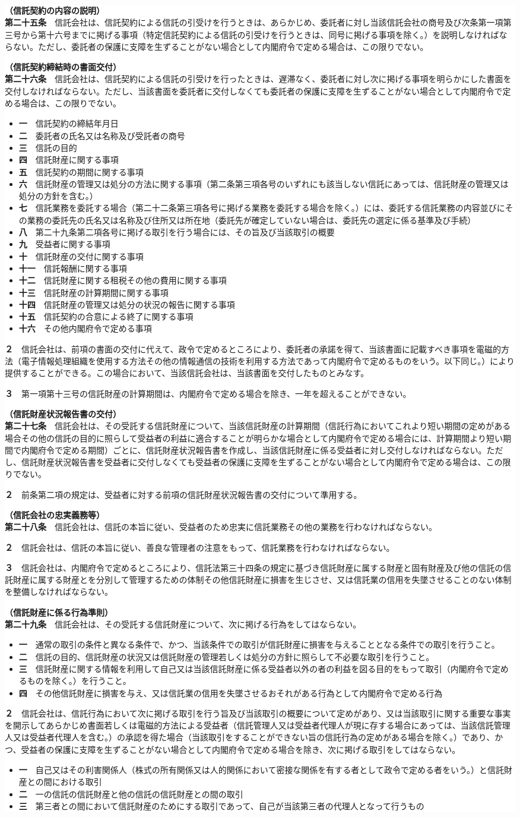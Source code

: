**（信託契約の内容の説明）**  
**第二十五条**　信託会社は、信託契約による信託の引受けを行うときは、あらかじめ、委託者に対し当該信託会社の商号及び次条第一項第三号から第十六号までに掲げる事項（特定信託契約による信託の引受けを行うときは、同号に掲げる事項を除く。）を説明しなければならない。ただし、委託者の保護に支障を生ずることがない場合として内閣府令で定める場合は、この限りでない。  
  
**（信託契約締結時の書面交付）**  
**第二十六条**　信託会社は、信託契約による信託の引受けを行ったときは、遅滞なく、委託者に対し次に掲げる事項を明らかにした書面を交付しなければならない。ただし、当該書面を委託者に交付しなくても委託者の保護に支障を生ずることがない場合として内閣府令で定める場合は、この限りでない。  
* **一**　信託契約の締結年月日  
* **二**　委託者の氏名又は名称及び受託者の商号  
* **三**　信託の目的  
* **四**　信託財産に関する事項  
* **五**　信託契約の期間に関する事項  
* **六**　信託財産の管理又は処分の方法に関する事項（第二条第三項各号のいずれにも該当しない信託にあっては、信託財産の管理又は処分の方針を含む。）  
* **七**　信託業務を委託する場合（第二十二条第三項各号に掲げる業務を委託する場合を除く。）には、委託する信託業務の内容並びにその業務の委託先の氏名又は名称及び住所又は所在地（委託先が確定していない場合は、委託先の選定に係る基準及び手続）  
* **八**　第二十九条第二項各号に掲げる取引を行う場合には、その旨及び当該取引の概要  
* **九**　受益者に関する事項  
* **十**　信託財産の交付に関する事項  
* **十一**　信託報酬に関する事項  
* **十二**　信託財産に関する租税その他の費用に関する事項  
* **十三**　信託財産の計算期間に関する事項  
* **十四**　信託財産の管理又は処分の状況の報告に関する事項  
* **十五**　信託契約の合意による終了に関する事項  
* **十六**　その他内閣府令で定める事項  
  
**２**　信託会社は、前項の書面の交付に代えて、政令で定めるところにより、委託者の承諾を得て、当該書面に記載すべき事項を電磁的方法（電子情報処理組織を使用する方法その他の情報通信の技術を利用する方法であって内閣府令で定めるものをいう。以下同じ。）により提供することができる。この場合において、当該信託会社は、当該書面を交付したものとみなす。  
  
**３**　第一項第十三号の信託財産の計算期間は、内閣府令で定める場合を除き、一年を超えることができない。  
  
**（信託財産状況報告書の交付）**  
**第二十七条**　信託会社は、その受託する信託財産について、当該信託財産の計算期間（信託行為においてこれより短い期間の定めがある場合その他の信託の目的に照らして受益者の利益に適合することが明らかな場合として内閣府令で定める場合には、計算期間より短い期間で内閣府令で定める期間）ごとに、信託財産状況報告書を作成し、当該信託財産に係る受益者に対し交付しなければならない。ただし、信託財産状況報告書を受益者に交付しなくても受益者の保護に支障を生ずることがない場合として内閣府令で定める場合は、この限りでない。  
  
**２**　前条第二項の規定は、受益者に対する前項の信託財産状況報告書の交付について準用する。  
  
**（信託会社の忠実義務等）**  
**第二十八条**　信託会社は、信託の本旨に従い、受益者のため忠実に信託業務その他の業務を行わなければならない。  
  
**２**　信託会社は、信託の本旨に従い、善良な管理者の注意をもって、信託業務を行わなければならない。  
  
**３**　信託会社は、内閣府令で定めるところにより、信託法第三十四条の規定に基づき信託財産に属する財産と固有財産及び他の信託の信託財産に属する財産とを分別して管理するための体制その他信託財産に損害を生じさせ、又は信託業の信用を失墜させることのない体制を整備しなければならない。  
  
**（信託財産に係る行為準則）**  
**第二十九条**　信託会社は、その受託する信託財産について、次に掲げる行為をしてはならない。  
* **一**　通常の取引の条件と異なる条件で、かつ、当該条件での取引が信託財産に損害を与えることとなる条件での取引を行うこと。  
* **二**　信託の目的、信託財産の状況又は信託財産の管理若しくは処分の方針に照らして不必要な取引を行うこと。  
* **三**　信託財産に関する情報を利用して自己又は当該信託財産に係る受益者以外の者の利益を図る目的をもって取引（内閣府令で定めるものを除く。）を行うこと。  
* **四**　その他信託財産に損害を与え、又は信託業の信用を失墜させるおそれがある行為として内閣府令で定める行為  
  
**２**　信託会社は、信託行為において次に掲げる取引を行う旨及び当該取引の概要について定めがあり、又は当該取引に関する重要な事実を開示してあらかじめ書面若しくは電磁的方法による受益者（信託管理人又は受益者代理人が現に存する場合にあっては、当該信託管理人又は受益者代理人を含む。）の承認を得た場合（当該取引をすることができない旨の信託行為の定めがある場合を除く。）であり、かつ、受益者の保護に支障を生ずることがない場合として内閣府令で定める場合を除き、次に掲げる取引をしてはならない。  
* **一**　自己又はその利害関係人（株式の所有関係又は人的関係において密接な関係を有する者として政令で定める者をいう。）と信託財産との間における取引  
* **二**　一の信託の信託財産と他の信託の信託財産との間の取引  
* **三**　第三者との間において信託財産のためにする取引であって、自己が当該第三者の代理人となって行うもの  
  